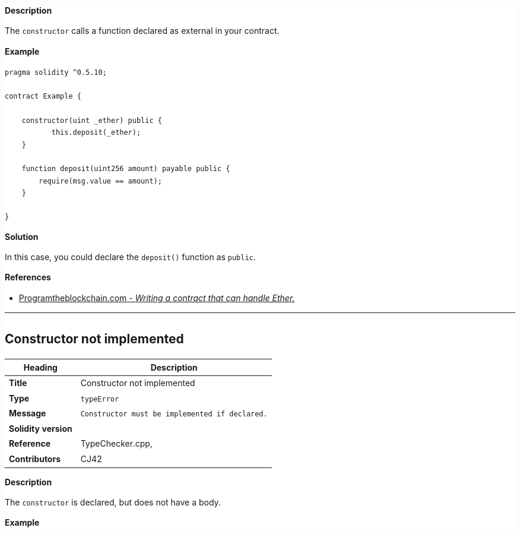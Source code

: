 
**Description**

The `constructor` calls a function declared as external in your contract.

**Example**

```solidity
pragma solidity ^0.5.10;

contract Example {
    
    constructor(uint _ether) public {
           this.deposit(_ether);
    }
    
    function deposit(uint256 amount) payable public {
        require(msg.value == amount);
    }

}
```

**Solution**

In this case, you could declare the `deposit()` function as `public`.


**References**

- [Programtheblockchain.com - _Writing a contract that can handle Ether._](https://programtheblockchain.com/posts/2017/12/15/writing-a-contract-that-handles-ether/)


---

## Constructor not implemented

|Heading|Description|
|-|-|
|**Title**|Constructor not implemented|
|**Type**|`typeError`|
|**Message**|```Constructor must be implemented if declared.```|
|**Solidity version**||
|**Reference**|TypeChecker.cpp, |
|**Contributors**|CJ42|

**Description**

The `constructor` is declared, but does not have a body.

**Example**
